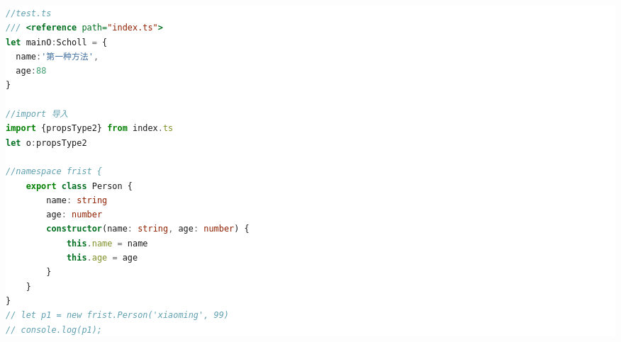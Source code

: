 ~~~typescript
//test.ts
/// <reference path="index.ts">
let mainO:Scholl = {
  name:'第一种方法',
  age:88
}

//import 导入
import {propsType2} from index.ts
let o:propsType2

//namespace frist {
    export class Person {
        name: string
        age: number
        constructor(name: string, age: number) {
            this.name = name
            this.age = age
        }
    }
}
// let p1 = new frist.Person('xiaoming', 99)
// console.log(p1);
~~~

